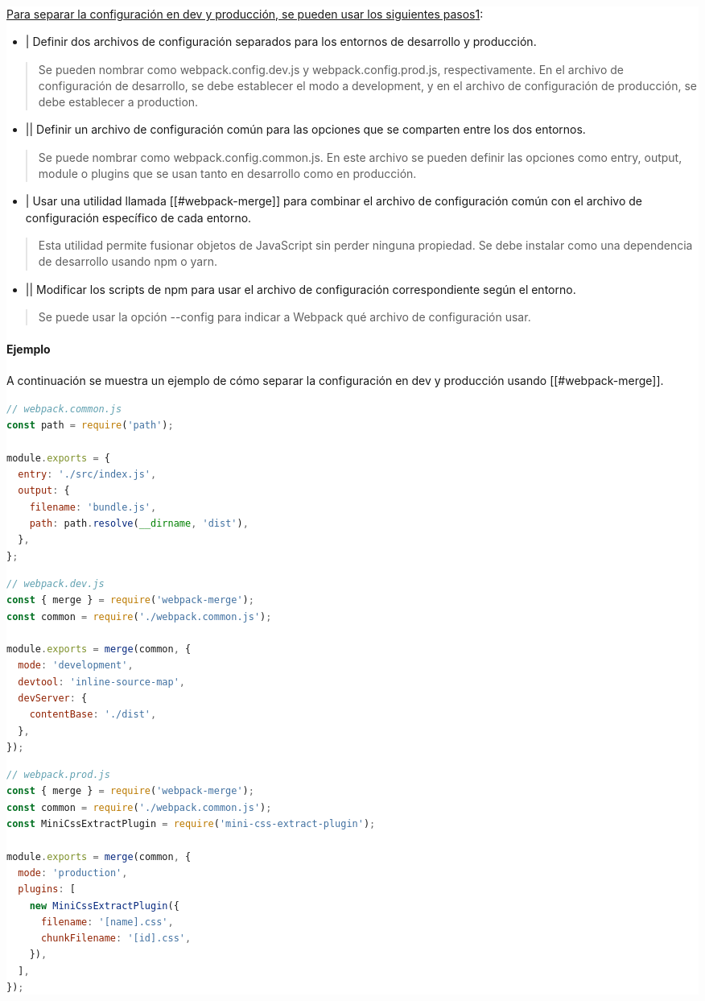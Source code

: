 [Para separar la configuración en dev y producción, se pueden usar los siguientes pasos](https://backbencher.dev/take-different-builds-for-dev-and-production-environment-using-webpack)[1](https://backbencher.dev/take-different-builds-for-dev-and-production-environment-using-webpack):

- |   Definir dos archivos de configuración separados para los entornos de desarrollo y producción. 	
>Se pueden nombrar como webpack.config.dev.js y webpack.config.prod.js, respectivamente. 
>En el archivo de configuración de desarrollo, se debe establecer el modo a development, y en el archivo de configuración de producción, se debe establecer a production.
- ||  Definir un archivo de configuración común para las opciones que se comparten entre los dos entornos. 
>Se puede nombrar como webpack.config.common.js. En este archivo se pueden definir las opciones como entry, output, module o plugins que se usan tanto en desarrollo como en producción.
- |  Usar una utilidad llamada [[#webpack-merge]] para combinar el archivo de configuración común con el archivo de configuración específico de cada entorno. 
>Esta utilidad permite fusionar objetos de JavaScript sin perder ninguna propiedad. Se debe instalar como una dependencia de desarrollo usando npm o yarn.
- ||  Modificar los scripts de npm para usar el archivo de configuración correspondiente según el entorno. 
>Se puede usar la opción --config para indicar a Webpack qué archivo de configuración usar.

#### Ejemplo
A continuación se muestra un ejemplo de cómo separar la configuración en dev y producción usando [[#webpack-merge]].
```js TI:"Common code"
// webpack.common.js
const path = require('path');

module.exports = {
  entry: './src/index.js',
  output: {
    filename: 'bundle.js',
    path: path.resolve(__dirname, 'dist'),
  },
};
```
```js TI:"Dev code"
// webpack.dev.js
const { merge } = require('webpack-merge');
const common = require('./webpack.common.js');

module.exports = merge(common, {
  mode: 'development',
  devtool: 'inline-source-map',
  devServer: {
    contentBase: './dist',
  },
});
```
```js TI:"Prod code"
// webpack.prod.js
const { merge } = require('webpack-merge');
const common = require('./webpack.common.js');
const MiniCssExtractPlugin = require('mini-css-extract-plugin');

module.exports = merge(common, {
  mode: 'production',
  plugins: [
    new MiniCssExtractPlugin({
      filename: '[name].css',
      chunkFilename: '[id].css',
    }),
  ],
});
```
